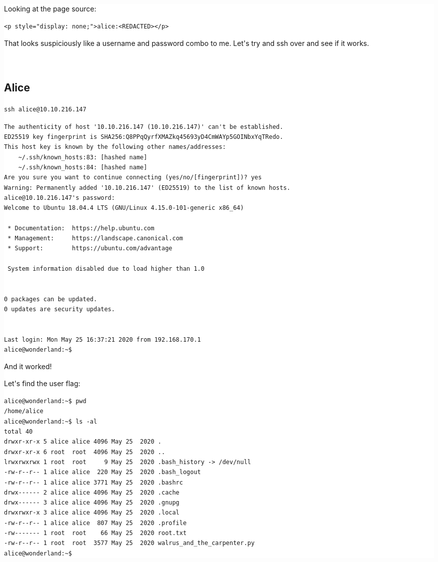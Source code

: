 Looking at the page source:

```
<p style="display: none;">alice:<REDACTED></p>
```

That looks suspiciously like a username and password combo to me. Let's try and ssh over and see if it works.

<br>

## Alice

`ssh alice@10.10.216.147`

```
The authenticity of host '10.10.216.147 (10.10.216.147)' can't be established.
ED25519 key fingerprint is SHA256:Q8PPqQyrfXMAZkq45693yD4CmWAYp5GOINbxYqTRedo.
This host key is known by the following other names/addresses:
    ~/.ssh/known_hosts:83: [hashed name]
    ~/.ssh/known_hosts:84: [hashed name]
Are you sure you want to continue connecting (yes/no/[fingerprint])? yes
Warning: Permanently added '10.10.216.147' (ED25519) to the list of known hosts.
alice@10.10.216.147's password: 
Welcome to Ubuntu 18.04.4 LTS (GNU/Linux 4.15.0-101-generic x86_64)

 * Documentation:  https://help.ubuntu.com
 * Management:     https://landscape.canonical.com
 * Support:        https://ubuntu.com/advantage

 System information disabled due to load higher than 1.0


0 packages can be updated.
0 updates are security updates.


Last login: Mon May 25 16:37:21 2020 from 192.168.170.1
alice@wonderland:~$
```

And it worked!

Let's find the user flag:

```
alice@wonderland:~$ pwd
/home/alice
alice@wonderland:~$ ls -al
total 40
drwxr-xr-x 5 alice alice 4096 May 25  2020 .
drwxr-xr-x 6 root  root  4096 May 25  2020 ..
lrwxrwxrwx 1 root  root     9 May 25  2020 .bash_history -> /dev/null
-rw-r--r-- 1 alice alice  220 May 25  2020 .bash_logout
-rw-r--r-- 1 alice alice 3771 May 25  2020 .bashrc
drwx------ 2 alice alice 4096 May 25  2020 .cache
drwx------ 3 alice alice 4096 May 25  2020 .gnupg
drwxrwxr-x 3 alice alice 4096 May 25  2020 .local
-rw-r--r-- 1 alice alice  807 May 25  2020 .profile
-rw------- 1 root  root    66 May 25  2020 root.txt
-rw-r--r-- 1 root  root  3577 May 25  2020 walrus_and_the_carpenter.py
alice@wonderland:~$
```

